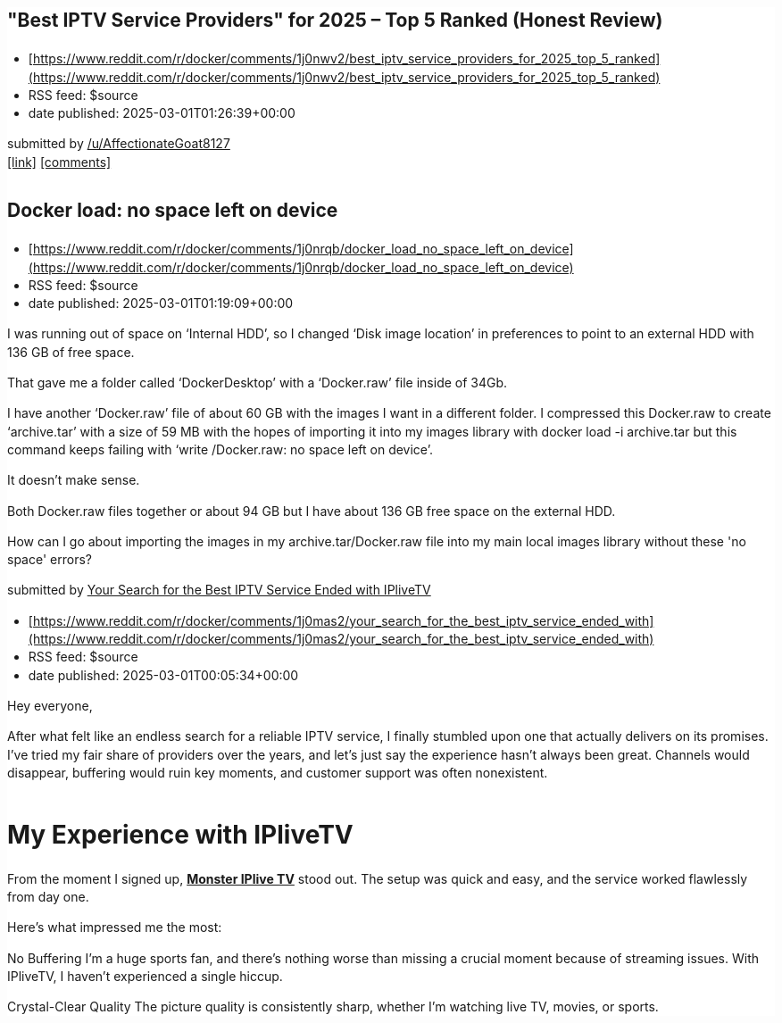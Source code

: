 ## "Best IPTV Service Providers" for 2025 – Top 5 Ranked (Honest Review)
 - [https://www.reddit.com/r/docker/comments/1j0nwv2/best_iptv_service_providers_for_2025_top_5_ranked](https://www.reddit.com/r/docker/comments/1j0nwv2/best_iptv_service_providers_for_2025_top_5_ranked)
 - RSS feed: $source
 - date published: 2025-03-01T01:26:39+00:00

&#32; submitted by &#32; <a href="https://www.reddit.com/user/AffectionateGoat8127"> /u/AffectionateGoat8127 </a> <br/> <span><a href="/r/docker/comments/1iox1w6/best_iptv_service_providers_for_2025_top_5_ranked/">[link]</a></span> &#32; <span><a href="https://www.reddit.com/r/docker/comments/1j0nwv2/best_iptv_service_providers_for_2025_top_5_ranked/">[comments]</a></span>

## Docker load: no space left on device
 - [https://www.reddit.com/r/docker/comments/1j0nrqb/docker_load_no_space_left_on_device](https://www.reddit.com/r/docker/comments/1j0nrqb/docker_load_no_space_left_on_device)
 - RSS feed: $source
 - date published: 2025-03-01T01:19:09+00:00

<div class="md"><p>I was running out of space on ‘Internal HDD’, so I changed ‘Disk image location’ in preferences to point to an external HDD with 136 GB of free space.</p> <p>That gave me a folder called ‘DockerDesktop’ with a ‘Docker.raw’ file inside of 34Gb.</p> <p>I have another ‘Docker.raw’ file of about 60 GB with the images I want in a different folder. I compressed this Docker.raw to create ‘archive.tar’ with a size of 59 MB with the hopes of importing it into my images library with docker load -i archive.tar but this command keeps failing with ‘write /Docker.raw: no space left on device’.</p> <p>It doesn’t make sense.</p> <p>Both Docker.raw files together or about 94 GB but I have about 136 GB free space on the external HDD.</p> <p>How can I go about importing the images in my archive.tar/Docker.raw file into my main local images library without these &#39;no space&#39; errors?</p> </div> &#32; submitted by &#32; <a href="https://www.reddit.com/

## Your Search for the Best IPTV Service Ended with IPliveTV
 - [https://www.reddit.com/r/docker/comments/1j0mas2/your_search_for_the_best_iptv_service_ended_with](https://www.reddit.com/r/docker/comments/1j0mas2/your_search_for_the_best_iptv_service_ended_with)
 - RSS feed: $source
 - date published: 2025-03-01T00:05:34+00:00

<div class="md"><p>Hey everyone,</p> <p>After what felt like an endless search for a reliable IPTV service, I finally stumbled upon one that actually delivers on its promises. I’ve tried my fair share of providers over the years, and let’s just say the experience hasn’t always been great. Channels would disappear, buffering would ruin key moments, and customer support was often nonexistent. </p> <h1>My Experience with IPliveTV</h1> <p>From the moment I signed up, <a href="https://iplivetv.store/"><strong>Monster IPlive TV</strong></a> stood out. The setup was quick and easy, and the service worked flawlessly from day one. </p> <p>Here’s what impressed me the most:</p> <p>No Buffering I’m a huge sports fan, and there’s nothing worse than missing a crucial moment because of streaming issues. With IPliveTV, I haven’t experienced a single hiccup.</p> <p>Crystal-Clear Quality The picture quality is consistently sharp, whether I’m watching live TV, movies, or sports.</p> <p>

